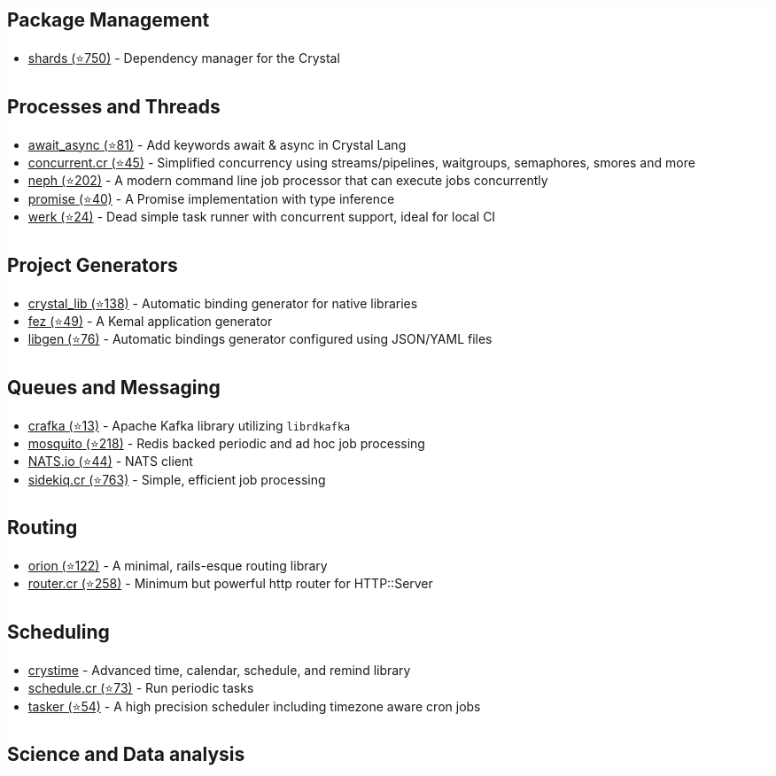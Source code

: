 ## Package Management

*   [shards (⭐750)](https://github.com/crystal-lang/shards) - Dependency manager for the Crystal

## Processes and Threads

*   [await\_async (⭐81)](https://github.com/anykeyh/await_async) - Add keywords await & async in Crystal Lang
*   [concurrent.cr (⭐45)](https://github.com/didactic-drunk/concurrent.cr) - Simplified concurrency using streams/pipelines, waitgroups, semaphores, smores and more
*   [neph (⭐202)](https://github.com/tbrand/neph) - A modern command line job processor that can execute jobs concurrently
*   [promise (⭐40)](https://github.com/spider-gazelle/promise) - A Promise implementation with type inference
*   [werk (⭐24)](https://github.com/marghidanu/werk) - Dead simple task runner with concurrent support, ideal for local CI

## Project Generators

*   [crystal\_lib (⭐138)](https://github.com/crystal-lang/crystal_lib) - Automatic binding generator for native libraries
*   [fez (⭐49)](https://github.com/jwoertink/fez) - A Kemal application generator
*   [libgen (⭐76)](https://github.com/olbat/libgen) - Automatic bindings generator configured using JSON/YAML files

## Queues and Messaging

*   [crafka (⭐13)](https://github.com/BT-OpenSource/crafka) - Apache Kafka library utilizing `librdkafka`
*   [mosquito (⭐218)](https://github.com/mosquito-cr/mosquito/) - Redis backed periodic and ad hoc job processing
*   [NATS.io (⭐44)](https://github.com/nats-io/nats.cr) - NATS client
*   [sidekiq.cr (⭐763)](https://github.com/mperham/sidekiq.cr) - Simple, efficient job processing

## Routing

*   [orion (⭐122)](https://github.com/obsidian/orion) - A minimal, rails-esque routing library
*   [router.cr (⭐258)](https://github.com/tbrand/router.cr) - Minimum but powerful http router for HTTP::Server

## Scheduling

*   [crystime](https://gitlab.com/crystallabs/crystime) - Advanced time, calendar, schedule, and remind library
*   [schedule.cr (⭐73)](https://github.com/hugoabonizio/schedule.cr) - Run periodic tasks
*   [tasker (⭐54)](https://github.com/spider-gazelle/tasker) - A high precision scheduler including timezone aware cron jobs

## Science and Data analysis
